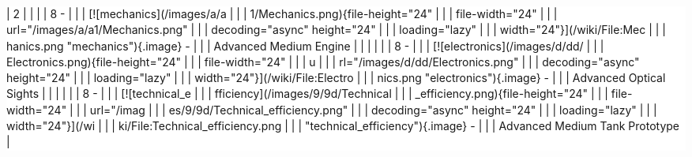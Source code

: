 |     2                             |                                   |
|                                   | 8 -                               |
|                                   | [![mechanics](/images/a/a         |
|                                   | 1/Mechanics.png){file-height="24" |
|                                   | file-width="24"                   |
|                                   | url="/images/a/a1/Mechanics.png"  |
|                                   | decoding="async" height="24"      |
|                                   | loading="lazy"                    |
|                                   | width="24"}](/wiki/File:Mec       |
|                                   | hanics.png "mechanics"){.image} - |
|                                   | Advanced Medium Engine            |
|                                   |                                   |
|                                   | 8 -                               |
|                                   | [![electronics](/images/d/dd/     |
|                                   | Electronics.png){file-height="24" |
|                                   | file-width="24"                   |
|                                   | u                                 |
|                                   | rl="/images/d/dd/Electronics.png" |
|                                   | decoding="async" height="24"      |
|                                   | loading="lazy"                    |
|                                   | width="24"}](/wiki/File:Electro   |
|                                   | nics.png "electronics"){.image} - |
|                                   | Advanced Optical Sights           |
|                                   |                                   |
|                                   | 8 -                               |
|                                   | [![technical_e                    |
|                                   | fficiency](/images/9/9d/Technical |
|                                   | _efficiency.png){file-height="24" |
|                                   | file-width="24"                   |
|                                   | url="/imag                        |
|                                   | es/9/9d/Technical_efficiency.png" |
|                                   | decoding="async" height="24"      |
|                                   | loading="lazy"                    |
|                                   | width="24"}](/wi                  |
|                                   | ki/File:Technical_efficiency.png  |
|                                   | "technical_efficiency"){.image} - |
|                                   | Advanced Medium Tank Prototype    |
